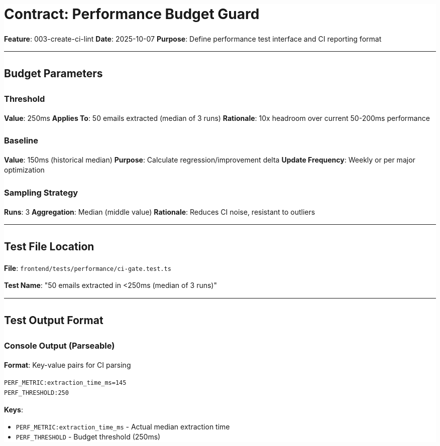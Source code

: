 # Contract: Performance Budget Guard

**Feature**: 003-create-ci-lint
**Date**: 2025-10-07
**Purpose**: Define performance test interface and CI reporting format

---

## Budget Parameters

### Threshold

**Value**: 250ms
**Applies To**: 50 emails extracted (median of 3 runs)
**Rationale**: 10x headroom over current 50-200ms performance

### Baseline

**Value**: 150ms (historical median)
**Purpose**: Calculate regression/improvement delta
**Update Frequency**: Weekly or per major optimization

### Sampling Strategy

**Runs**: 3
**Aggregation**: Median (middle value)
**Rationale**: Reduces CI noise, resistant to outliers

---

## Test File Location

**File**: `frontend/tests/performance/ci-gate.test.ts`

**Test Name**: "50 emails extracted in <250ms (median of 3 runs)"

---

## Test Output Format

### Console Output (Parseable)

**Format**: Key-value pairs for CI parsing

```
PERF_METRIC:extraction_time_ms=145
PERF_THRESHOLD:250
```

**Keys**:
- `PERF_METRIC:extraction_time_ms` - Actual median extraction time
- `PERF_THRESHOLD` - Budget threshold (250ms)
